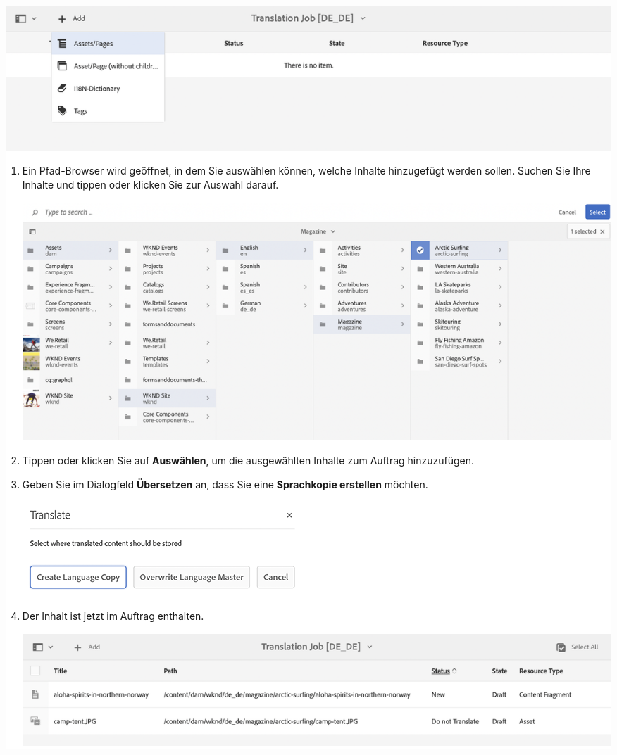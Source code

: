    ![Leerer Übersetzungsauftrag](assets/empty-translation-job.png)

1. Ein Pfad-Browser wird geöffnet, in dem Sie auswählen können, welche Inhalte hinzugefügt werden sollen. Suchen Sie Ihre Inhalte und tippen oder klicken Sie zur Auswahl darauf.

   ![Pfad-Browser](assets/path-browser.png)

1. Tippen oder klicken Sie auf **Auswählen**, um die ausgewählten Inhalte zum Auftrag hinzuzufügen.
1. Geben Sie im Dialogfeld **Übersetzen** an, dass Sie eine **Sprachkopie erstellen** möchten.

   ![Sprachkopie erstellen](assets/translate-copy-master.png)

1. Der Inhalt ist jetzt im Auftrag enthalten.

   ![Zum Übersetzungsauftrag hinzugefügte Inhalte](assets/content-added.png)
